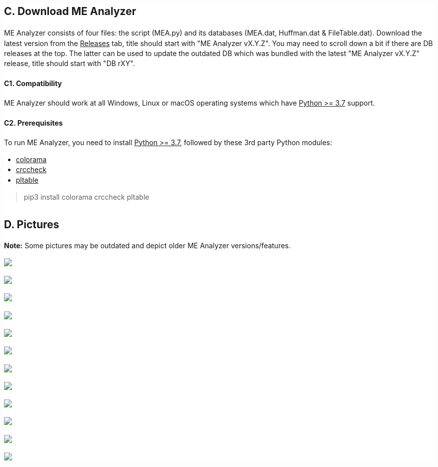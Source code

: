 ## **C. Download ME Analyzer**

ME Analyzer consists of four files: the script (MEA.py) and its databases (MEA.dat, Huffman.dat & FileTable.dat). Download the latest version from the [Releases](https://github.com/platomav/MEAnalyzer/releases) tab, title should start with "ME Analyzer vX.Y.Z". You may need to scroll down a bit if there are DB releases at the top. The latter can be used to update the outdated DB which was bundled with the latest "ME Analyzer vX.Y.Z" release, title should start with "DB rXY".

#### **C1. Compatibility**

ME Analyzer should work at all Windows, Linux or macOS operating systems which have [Python >= 3.7](https://www.python.org/downloads/) support.

#### **C2. Prerequisites**

To run ME Analyzer, you need to install [Python >= 3.7](https://www.python.org/downloads/), followed by these 3rd party Python modules:

* [colorama](https://pypi.org/project/colorama/)
* [crccheck](https://pypi.org/project/crccheck/)
* [pltable](https://pypi.org/project/PLTable/)

> pip3 install colorama crccheck pltable

## **D. Pictures**

**Note:** Some pictures may be outdated and depict older ME Analyzer versions/features.

![](https://i.imgur.com/0HRnDAh.png)

![](https://i.imgur.com/Sns8rtN.png)

![](https://i.imgur.com/xqvD43s.png)

![](https://i.imgur.com/S2I8uRD.png)

![](https://i.imgur.com/aXKKq8j.png)

![](https://i.imgur.com/xY2aWeX.png)

![](https://i.imgur.com/7oLhnMQ.png)

![](https://i.imgur.com/wkcx30U.png)

![](https://i.imgur.com/9d8vAnF.png)

![](https://i.imgur.com/n9u2mnc.png)

![](https://i.imgur.com/an23XZv.png)

![](https://i.imgur.com/fhp16ve.png)
